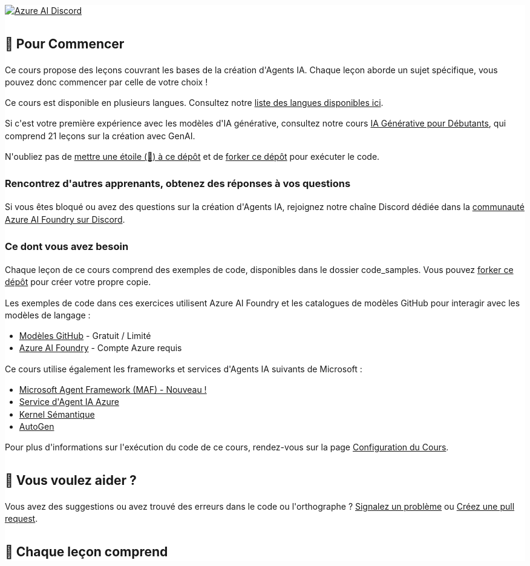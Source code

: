 [![Azure AI Discord](https://dcbadge.limes.pink/api/server/kzRShWzttr)](https://discord.gg/kzRShWzttr)

## 🌱 Pour Commencer

Ce cours propose des leçons couvrant les bases de la création d'Agents IA. Chaque leçon aborde un sujet spécifique, vous pouvez donc commencer par celle de votre choix !

Ce cours est disponible en plusieurs langues. Consultez notre [liste des langues disponibles ici](../..).  

Si c'est votre première expérience avec les modèles d'IA générative, consultez notre cours [IA Générative pour Débutants](https://aka.ms/genai-beginners), qui comprend 21 leçons sur la création avec GenAI.

N'oubliez pas de [mettre une étoile (🌟) à ce dépôt](https://docs.github.com/en/get-started/exploring-projects-on-github/saving-repositories-with-stars?WT.mc_id=academic-105485-koreyst) et de [forker ce dépôt](https://github.com/microsoft/ai-agents-for-beginners/fork) pour exécuter le code.

### Rencontrez d'autres apprenants, obtenez des réponses à vos questions

Si vous êtes bloqué ou avez des questions sur la création d'Agents IA, rejoignez notre chaîne Discord dédiée dans la [communauté Azure AI Foundry sur Discord](https://aka.ms/ai-agents/discord).

### Ce dont vous avez besoin

Chaque leçon de ce cours comprend des exemples de code, disponibles dans le dossier code_samples. Vous pouvez [forker ce dépôt](https://github.com/microsoft/ai-agents-for-beginners/fork) pour créer votre propre copie.  

Les exemples de code dans ces exercices utilisent Azure AI Foundry et les catalogues de modèles GitHub pour interagir avec les modèles de langage :

- [Modèles GitHub](https://aka.ms/ai-agents-beginners/github-models) - Gratuit / Limité  
- [Azure AI Foundry](https://aka.ms/ai-agents-beginners/ai-foundry) - Compte Azure requis  

Ce cours utilise également les frameworks et services d'Agents IA suivants de Microsoft :

- [Microsoft Agent Framework (MAF) - Nouveau !](https://aka.ms/ai-agents-beginners/agent-framewrok)  
- [Service d'Agent IA Azure](https://aka.ms/ai-agents-beginners/ai-agent-service)  
- [Kernel Sémantique](https://aka.ms/ai-agents-beginners/semantic-kernel)  
- [AutoGen](https://aka.ms/ai-agents/autogen)  

Pour plus d'informations sur l'exécution du code de ce cours, rendez-vous sur la page [Configuration du Cours](./00-course-setup/README.md).

## 🙏 Vous voulez aider ?

Vous avez des suggestions ou avez trouvé des erreurs dans le code ou l'orthographe ? [Signalez un problème](https://github.com/microsoft/ai-agents-for-beginners/issues?WT.mc_id=academic-105485-koreyst) ou [Créez une pull request](https://github.com/microsoft/ai-agents-for-beginners/pulls?WT.mc_id=academic-105485-koreyst).

## 📂 Chaque leçon comprend
